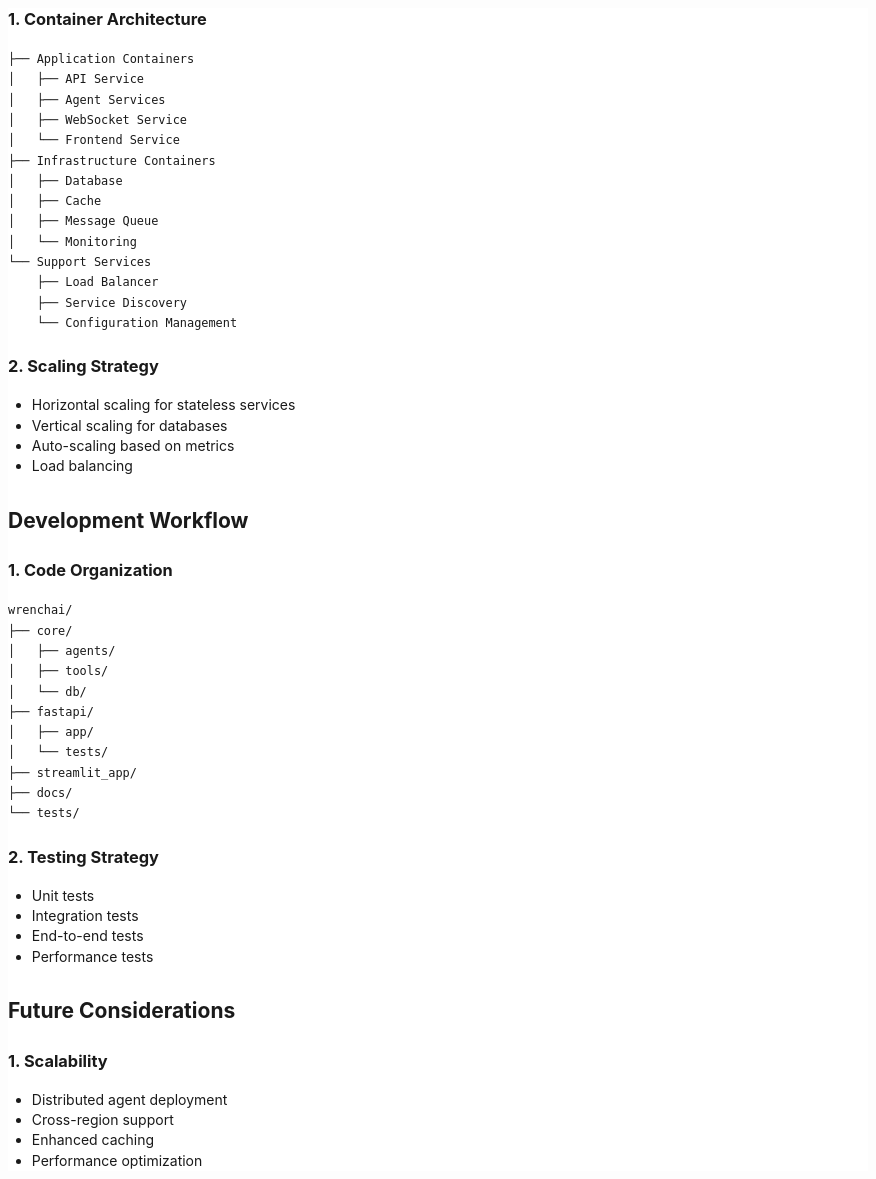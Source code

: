 ### 1. Container Architecture
```
├── Application Containers
│   ├── API Service
│   ├── Agent Services
│   ├── WebSocket Service
│   └── Frontend Service
├── Infrastructure Containers
│   ├── Database
│   ├── Cache
│   ├── Message Queue
│   └── Monitoring
└── Support Services
    ├── Load Balancer
    ├── Service Discovery
    └── Configuration Management
```

### 2. Scaling Strategy
- Horizontal scaling for stateless services
- Vertical scaling for databases
- Auto-scaling based on metrics
- Load balancing

## Development Workflow

### 1. Code Organization
```
wrenchai/
├── core/
│   ├── agents/
│   ├── tools/
│   └── db/
├── fastapi/
│   ├── app/
│   └── tests/
├── streamlit_app/
├── docs/
└── tests/
```

### 2. Testing Strategy
- Unit tests
- Integration tests
- End-to-end tests
- Performance tests

## Future Considerations

### 1. Scalability
- Distributed agent deployment
- Cross-region support
- Enhanced caching
- Performance optimization
